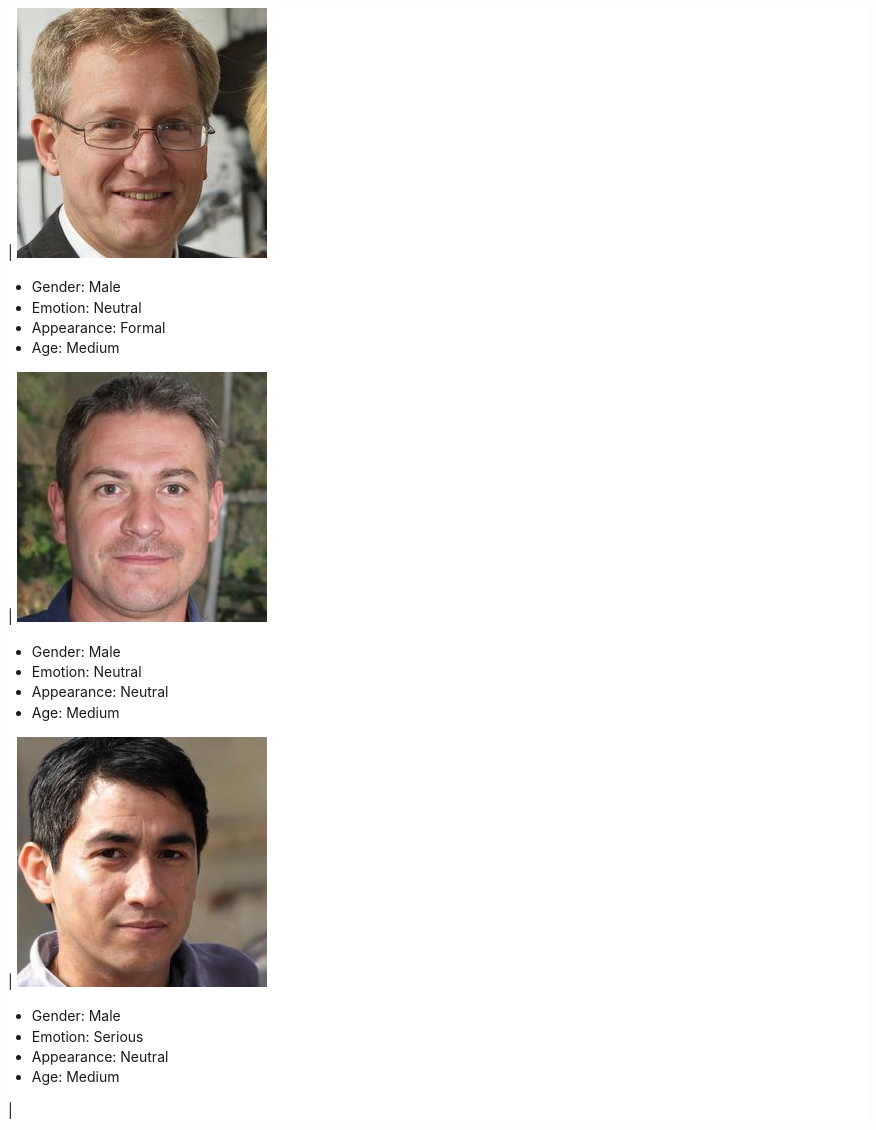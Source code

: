 | <a href = "https://github.com/human-centered-ai-lab/PERSONAS/blob/main/Resources/Faces/AllFacesHighRes/GenM_EmoN_AppF_AgeM_00687.jpg"><img src="https://github.com/human-centered-ai-lab/PERSONAS/blob/main/Resources/Faces/AllFacesLowRes/GenM_EmoN_AppF_AgeM_00687_small.jpg" width="250" title="Persona 00687"></a><ul><li>Gender: Male</li><li>Emotion: Neutral</li><li>Appearance: Formal</li><li>Age: Medium</li></ul>| <a href = "https://github.com/human-centered-ai-lab/PERSONAS/blob/main/Resources/Faces/AllFacesHighRes/GenM_EmoN_AppN_AgeM_00690.jpg"><img src="https://github.com/human-centered-ai-lab/PERSONAS/blob/main/Resources/Faces/AllFacesLowRes/GenM_EmoN_AppN_AgeM_00690_small.jpg" width="250" title="Persona 00690"></a><ul><li>Gender: Male</li><li>Emotion: Neutral</li><li>Appearance: Neutral</li><li>Age: Medium</li></ul>| <a href = "https://github.com/human-centered-ai-lab/PERSONAS/blob/main/Resources/Faces/AllFacesHighRes/GenM_EmoS_AppN_AgeM_00692.jpg"><img src="https://github.com/human-centered-ai-lab/PERSONAS/blob/main/Resources/Faces/AllFacesLowRes/GenM_EmoS_AppN_AgeM_00692_small.jpg" width="250" title="Persona 00692"></a><ul><li>Gender: Male</li><li>Emotion: Serious</li><li>Appearance: Neutral</li><li>Age: Medium</li></ul>|